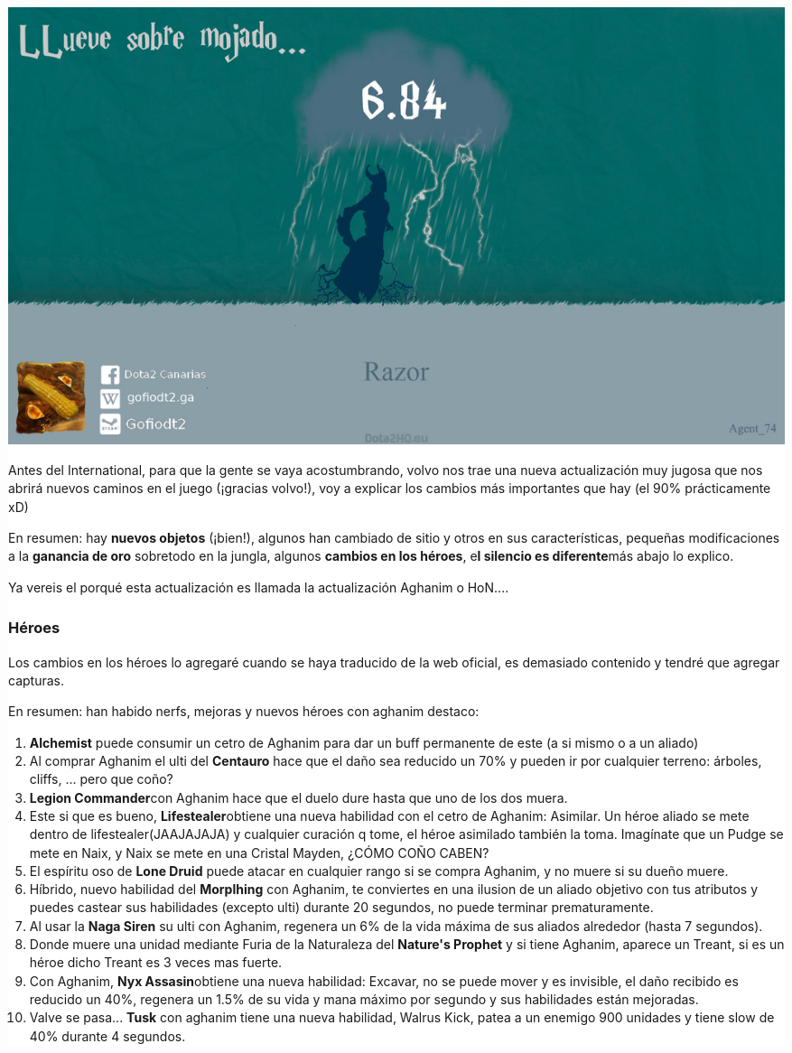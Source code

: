 ![](/assets/images/2015/04/684-razor-llueve-sobre-mojado.jpg)

Antes del International, para que la gente se vaya acostumbrando, volvo nos trae una nueva actualización muy jugosa que nos abrirá nuevos caminos en el juego (¡gracias volvo!), voy a explicar los cambios más importantes que hay (el 90% prácticamente xD)

En resumen: hay **nuevos objetos** (¡bien!), algunos han cambiado de sitio y otros en sus características, pequeñas modificaciones a la **ganancia de oro** sobretodo en la jungla, algunos **cambios en los héroes**, e**l silencio es diferente**más abajo lo explico.

Ya vereis el porqué esta actualización es llamada la actualización Aghanim o HoN....

### Héroes

Los cambios en los héroes lo agregaré cuando se haya traducido de la web oficial, es demasiado contenido y tendré que agregar capturas.

En resumen: han habido nerfs, mejoras y nuevos héroes con aghanim destaco:
1. **Alchemist** puede consumir un cetro de Aghanim para dar un buff permanente de este (a si mismo o a un aliado)
2. Al comprar Aghanim el ulti del **Centauro** hace que el daño sea reducido un 70% y pueden ir por cualquier terreno: árboles, cliffs, ... pero que coño?
3. **Legion Commander**con Aghanim hace que el duelo dure hasta que uno de los dos muera.
4. Este si que es bueno, **Lifestealer**obtiene una nueva habilidad con el cetro de Aghanim: Asimilar. Un héroe aliado se mete dentro de lifestealer(JAAJAJAJA) y cualquier curación q tome, el héroe asimilado también la toma. Imagínate que un Pudge se mete en Naix, y Naix se mete en una Cristal Mayden, ¿CÓMO COÑO CABEN?
5. El espíritu oso de **Lone Druid** puede atacar en cualquier rango si se compra Aghanim, y no muere si su dueño muere.
6. Híbrido, nuevo habilidad del **Morplhing** con Aghanim, te conviertes en una ilusion de un aliado objetivo con tus atributos y puedes castear sus habilidades (excepto ulti) durante 20 segundos, no puede terminar prematuramente.
7. Al usar la **Naga Siren** su ulti con Aghanim, regenera un 6% de la vida máxima de sus aliados alrededor (hasta 7 segundos).
8. Donde muere una unidad mediante Furia de la Naturaleza del **Nature's Prophet** y si tiene Aghanim, aparece un Treant, si es un héroe dicho Treant es 3 veces mas fuerte.
9. Con Aghanim, **Nyx Assasin**obtiene una nueva habilidad: Excavar, no se puede mover y es invisible, el daño recibido es reducido un 40%, regenera un 1.5% de su vida y mana máximo por segundo y sus habilidades están mejoradas.
10. Valve se pasa... **Tusk** con aghanim tiene una nueva habilidad, Walrus Kick, patea a un enemigo 900 unidades y tiene slow de 40% durante 4 segundos.